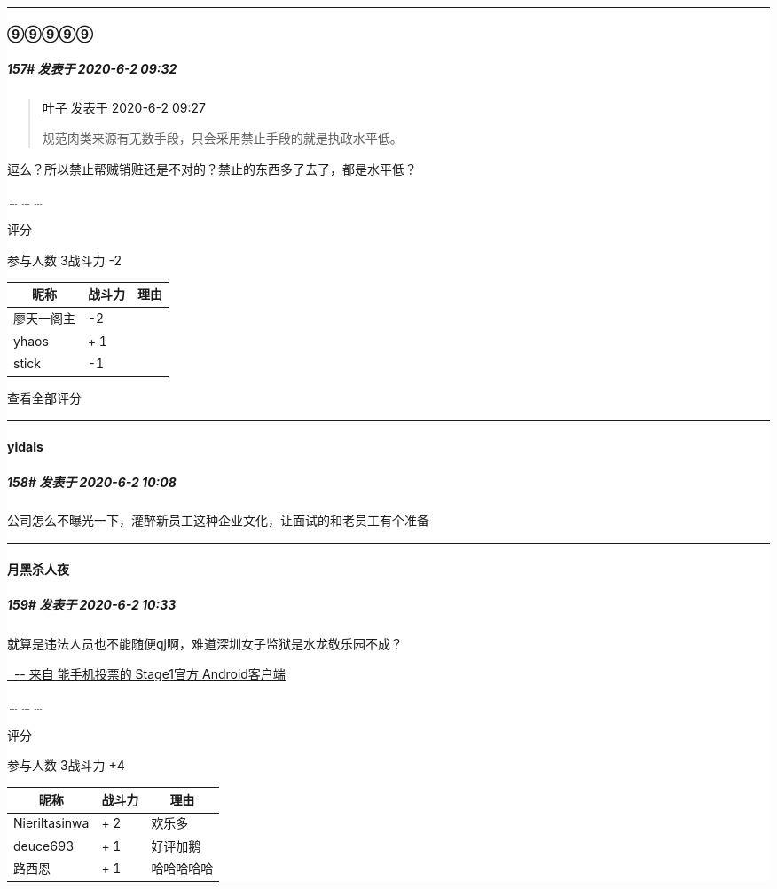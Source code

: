 
-----

####  ⑨⑨⑨⑨⑨  
##### 157#       发表于 2020-6-2 09:32


<blockquote><a href="httphttps://bbs.saraba1st.com/2b/forum.php?mod=redirect&amp;goto=findpost&amp;pid=47646514&amp;ptid=1938979" target="_blank">叶子 发表于 2020-6-2 09:27</a>

规范肉类来源有无数手段，只会采用禁止手段的就是执政水平低。</blockquote>
逗么？所以禁止帮贼销赃还是不对的？禁止的东西多了去了，都是水平低？


﹍﹍﹍

评分


 参与人数 3战斗力 -2

|昵称|战斗力|理由|
|----|---|---|
| 廖天一阁主|-2||
| yhaos| + 1||
| stick|-1||


查看全部评分


-----

####  yidals  
##### 158#       发表于 2020-6-2 10:08


公司怎么不曝光一下，灌醉新员工这种企业文化，让面试的和老员工有个准备


-----

####  月黑杀人夜  
##### 159#       发表于 2020-6-2 10:33


就算是违法人员也不能随便qj啊，难道深圳女子监狱是水龙敬乐园不成？

[  -- 来自 能手机投票的 Stage1官方 Android客户端](https://www.coolapk.com/apk/140634)


﹍﹍﹍

评分


 参与人数 3战斗力 +4

|昵称|战斗力|理由|
|----|---|---|
| Nieriltasinwa| + 2|欢乐多|
| deuce693| + 1|好评加鹅|
| 路西恩| + 1|哈哈哈哈哈|
